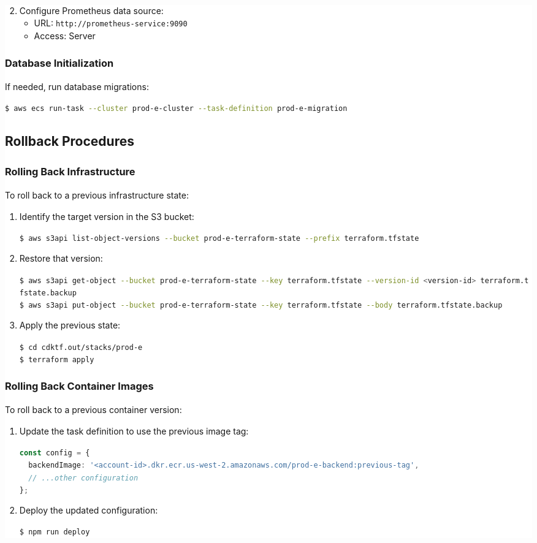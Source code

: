 2. Configure Prometheus data source:
   - URL: `http://prometheus-service:9090`
   - Access: Server

### Database Initialization



If needed, run database migrations:

```bash
$ aws ecs run-task --cluster prod-e-cluster --task-definition prod-e-migration
```

## Rollback Procedures

### Rolling Back Infrastructure

To roll back to a previous infrastructure state:

1. Identify the target version in the S3 bucket:

   ```bash
   $ aws s3api list-object-versions --bucket prod-e-terraform-state --prefix terraform.tfstate
   ```

2. Restore that version:

   ```bash
   $ aws s3api get-object --bucket prod-e-terraform-state --key terraform.tfstate --version-id <version-id> terraform.tfstate.backup
   $ aws s3api put-object --bucket prod-e-terraform-state --key terraform.tfstate --body terraform.tfstate.backup
   ```

3. Apply the previous state:

   ```bash
   $ cd cdktf.out/stacks/prod-e
   $ terraform apply
   ```

### Rolling Back Container Images

To roll back to a previous container version:

1. Update the task definition to use the previous image tag:

   ```typescript
   const config = {
     backendImage: '<account-id>.dkr.ecr.us-west-2.amazonaws.com/prod-e-backend:previous-tag',
     // ...other configuration
   };
   ```

2. Deploy the updated configuration:

   ```bash
   $ npm run deploy
   ```
